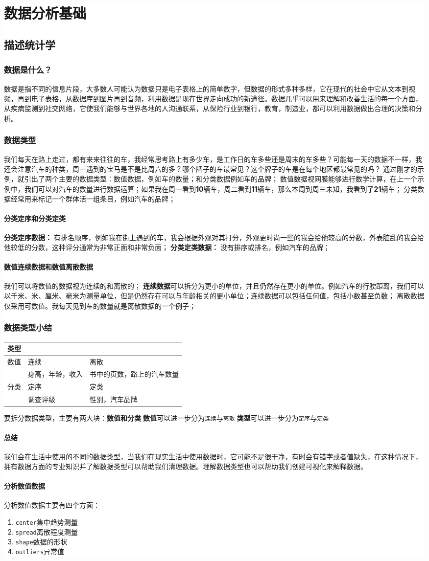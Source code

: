 # 数据分析基础

## 描述统计学

### 数据是什么？
数据是指不同的信息片段，大多数人可能认为数据只是电子表格上的简单数字，但数据的形式多种多样，它在现代的社会中它从文本到视频，再到电子表格，从数据库到图片再到音频，利用数据是现在世界走向成功的新途径。数据几乎可以用来理解和改善生活的每一个方面，从疾病监测到社交网络，它使我们能够与世界各地的人沟通联系，从保险行业到银行，教育，制造业，都可以利用数据做出合理的决策和分析。

### 数据类型
我们每天在路上走过，都有来来往往的车，我经常思考路上有多少车，是工作日的车多些还是周末的车多些？可能每一天的数据不一样，我还会注意汽车的种类，周一遇到的宝马是不是比周六的多？哪个牌子的车最常见？这个牌子的车是在每个地区都最常见的吗？
通过刚才的示例，就引出了两个主要的数据类型：数值数据，例如车的数量；和分类数据例如车的品牌；
数值数据视网膜能够进行数学计算，在上一个示例中，我们可以对汽车的数量进行数据运算；如果我在周一看到**10**辆车，周二看到**11**辆车，那么本周到周三未知，我看到了**21**辆车；
分类数据经常用来标记一个群体活一组条目，例如汽车的品牌；

#### 分类定序和分类定类
**分类定序数据：** 有排名顺序，例如我在街上遇到的车，我会根据外观对其打分，外观更时尚一些的我会给他较高的分数，外表脏乱的我会给他较低的分数，这种评分通常为非常正面和非常负面；
**分类定类数据：** 没有排序或排名，例如汽车的品牌；

#### 数值连续数据和数值离散数据
我们可以将数值的数据视为连续的和离散的；
**连续数据**可以拆分为更小的单位，并且仍然存在更小的单位。例如汽车的行驶距离，我们可以以千米、米、厘米、毫米为测量单位，但是仍然存在可以与年龄相关的更小单位；连续数据可以包括任何值，包括小数甚至负数；
离散数据仅采用可数值。我每天见到车的数量就是离散数据的一个例子；

### 数据类型小结
| 类型 |     |     |
| --- | --- | --- |
| 数值 | 连续 | 离散 |
|  | 身高，年龄，收入 | 书中的页数，路上的汽车数量 |
| 分类 | 定序 | 定类 |
|  | 调查评级 | 性别，汽车品牌 |

要拆分数据类型，主要有两大块：**数值和分类**
**数值**可以进一步分为`连续`与`离散`
**类型**可以进一步分为`定序`与`定类`


#### 总结
我们会在生活中使用的不同的数据类型，当我们在现实生活中使用数据时，它可能不是很干净，有时会有错字或者值缺失，在这种情况下，拥有数据方面的专业知识并了解数据类型可以帮助我们清理数据。理解数据类型也可以帮助我们创建可视化来解释数据。

#### 分析数值数据
分析数值数据主要有四个方面：
1. `center`集中趋势测量
2. `spread`离散程度测量
3. `shape`数据的形状
4. `outliers`异常值
